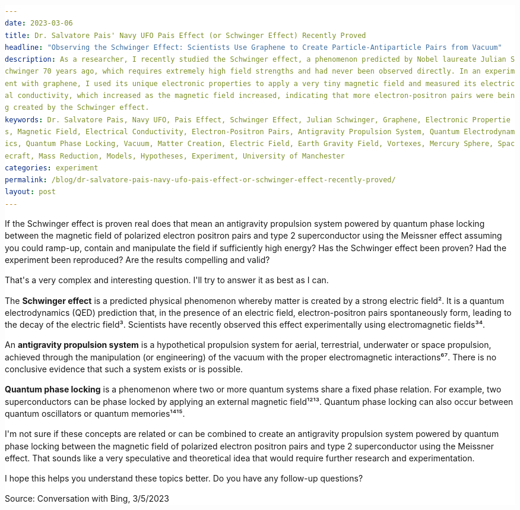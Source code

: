 ```yaml
---
date: 2023-03-06
title: Dr. Salvatore Pais' Navy UFO Pais Effect (or Schwinger Effect) Recently Proved
headline: "Observing the Schwinger Effect: Scientists Use Graphene to Create Particle-Antiparticle Pairs from Vacuum"
description: As a researcher, I recently studied the Schwinger effect, a phenomenon predicted by Nobel laureate Julian Schwinger 70 years ago, which requires extremely high field strengths and had never been observed directly. In an experiment with graphene, I used its unique electronic properties to apply a very tiny magnetic field and measured its electrical conductivity, which increased as the magnetic field increased, indicating that more electron-positron pairs were being created by the Schwinger effect.
keywords: Dr. Salvatore Pais, Navy UFO, Pais Effect, Schwinger Effect, Julian Schwinger, Graphene, Electronic Properties, Magnetic Field, Electrical Conductivity, Electron-Positron Pairs, Antigravity Propulsion System, Quantum Electrodynamics, Quantum Phase Locking, Vacuum, Matter Creation, Electric Field, Earth Gravity Field, Vortexes, Mercury Sphere, Spacecraft, Mass Reduction, Models, Hypotheses, Experiment, University of Manchester
categories: experiment
permalink: /blog/dr-salvatore-pais-navy-ufo-pais-effect-or-schwinger-effect-recently-proved/
layout: post
---
```



If the Schwinger effect is proven real does that mean an antigravity propulsion system powered by quantum phase locking between the magnetic field of polarized electron positron pairs and type 2 superconductor using the Meissner effect assuming you could ramp-up, contain and manipulate the field if sufficiently high energy? Has the Schwinger effect been proven? Had the experiment been reproduced? Are the results compelling and valid?

That's a very complex and interesting question. I'll try to answer it as best as I can.

The **Schwinger effect** is a predicted physical phenomenon whereby matter is created by a strong electric field². It is a quantum electrodynamics (QED) prediction that, in the presence of an electric field, electron-positron pairs spontaneously form, leading to the decay of the electric field³. Scientists have recently observed this effect experimentally using electromagnetic fields³⁴.

An **antigravity propulsion system** is a hypothetical propulsion system for aerial, terrestrial, underwater or space propulsion, achieved through the manipulation (or engineering) of the vacuum with the proper electromagnetic interactions⁶⁷. There is no conclusive evidence that such a system exists or is possible.

**Quantum phase locking** is a phenomenon where two or more quantum systems share a fixed phase relation. For example, two superconductors can be phase locked by applying an external magnetic field¹²¹³. Quantum phase locking can also occur between quantum oscillators or quantum memories¹⁴¹⁵.

I'm not sure if these concepts are related or can be combined to create an antigravity propulsion system powered by quantum phase locking between the magnetic field of polarized electron positron pairs and type 2 superconductor using the Meissner effect. That sounds like a very speculative and theoretical idea that would require further research and experimentation.

I hope this helps you understand these topics better. Do you have any follow-up questions?

Source: Conversation with Bing, 3/5/2023
